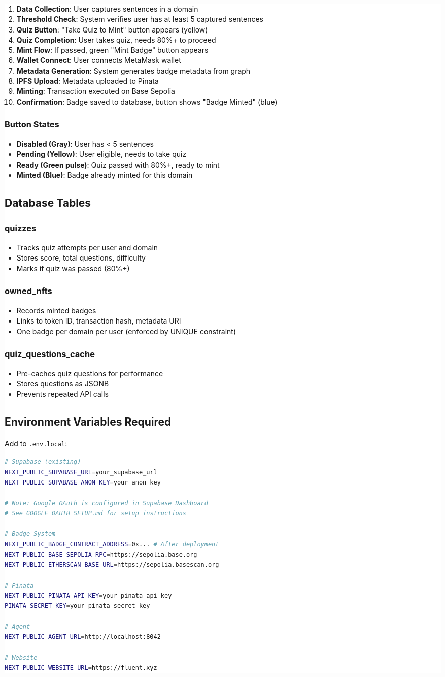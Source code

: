 1. **Data Collection**: User captures sentences in a domain
2. **Threshold Check**: System verifies user has at least 5 captured sentences
3. **Quiz Button**: "Take Quiz to Mint" button appears (yellow)
4. **Quiz Completion**: User takes quiz, needs 80%+ to proceed
5. **Mint Flow**: If passed, green "Mint Badge" button appears
6. **Wallet Connect**: User connects MetaMask wallet
7. **Metadata Generation**: System generates badge metadata from graph
8. **IPFS Upload**: Metadata uploaded to Pinata
9. **Minting**: Transaction executed on Base Sepolia
10. **Confirmation**: Badge saved to database, button shows "Badge Minted" (blue)

### Button States

- **Disabled (Gray)**: User has < 5 sentences
- **Pending (Yellow)**: User eligible, needs to take quiz
- **Ready (Green pulse)**: Quiz passed with 80%+, ready to mint
- **Minted (Blue)**: Badge already minted for this domain

## Database Tables

### quizzes
- Tracks quiz attempts per user and domain
- Stores score, total questions, difficulty
- Marks if quiz was passed (80%+)

### owned_nfts
- Records minted badges
- Links to token ID, transaction hash, metadata URI
- One badge per domain per user (enforced by UNIQUE constraint)

### quiz_questions_cache
- Pre-caches quiz questions for performance
- Stores questions as JSONB
- Prevents repeated API calls

## Environment Variables Required

Add to `.env.local`:

```bash
# Supabase (existing)
NEXT_PUBLIC_SUPABASE_URL=your_supabase_url
NEXT_PUBLIC_SUPABASE_ANON_KEY=your_anon_key

# Note: Google OAuth is configured in Supabase Dashboard
# See GOOGLE_OAUTH_SETUP.md for setup instructions

# Badge System
NEXT_PUBLIC_BADGE_CONTRACT_ADDRESS=0x... # After deployment
NEXT_PUBLIC_BASE_SEPOLIA_RPC=https://sepolia.base.org
NEXT_PUBLIC_ETHERSCAN_BASE_URL=https://sepolia.basescan.org

# Pinata
NEXT_PUBLIC_PINATA_API_KEY=your_pinata_api_key
PINATA_SECRET_KEY=your_pinata_secret_key

# Agent
NEXT_PUBLIC_AGENT_URL=http://localhost:8042

# Website
NEXT_PUBLIC_WEBSITE_URL=https://fluent.xyz
```
